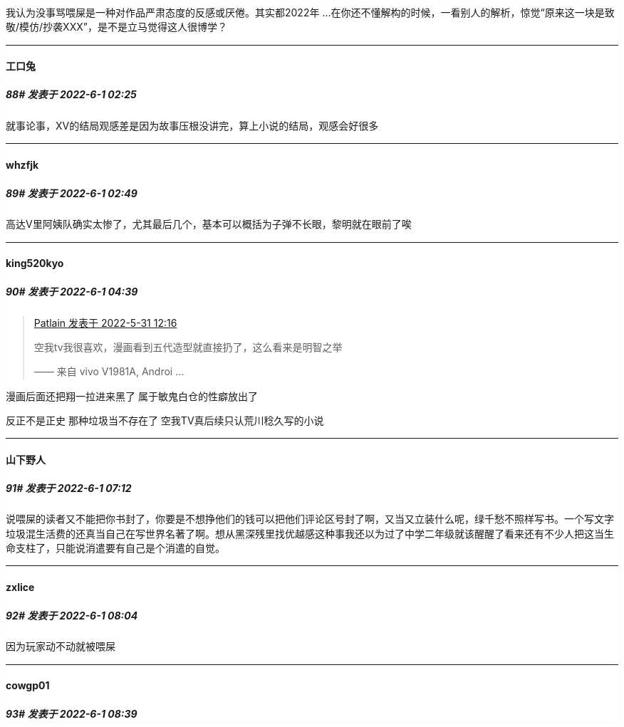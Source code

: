 我认为没事骂喂屎是一种对作品严肃态度的反感或厌倦。其实都2022年 ...</blockquote>在你还不懂解构的时候，一看别人的解析，惊觉“原来这一块是致敬/模仿/抄袭XXX”，是不是立马觉得这人很博学？



*****

####  工口兔  
##### 88#       发表于 2022-6-1 02:25

就事论事，XV的结局观感差是因为故事压根没讲完，算上小说的结局，观感会好很多

*****

####  whzfjk  
##### 89#       发表于 2022-6-1 02:49

高达V里阿姨队确实太惨了，尤其最后几个，基本可以概括为子弹不长眼，黎明就在眼前了唉

*****

####  king520kyo  
##### 90#       发表于 2022-6-1 04:39

<blockquote><a href="httphttps://bbs.saraba1st.com/2b/forum.php?mod=redirect&amp;goto=findpost&amp;pid=56065657&amp;ptid=2072415" target="_blank">Patlain 发表于 2022-5-31 12:16</a>

空我tv我很喜欢，漫画看到五代造型就直接扔了，这么看来是明智之举

—— 来自 vivo V1981A, Androi ...</blockquote>
漫画后面还把翔一拉进来黑了 属于敏鬼白仓的性癖放出了 

反正不是正史 那种垃圾当不存在了 空我TV真后续只认荒川稔久写的小说



*****

####  山下野人  
##### 91#       发表于 2022-6-1 07:12

说喂屎的读者又不能把你书封了，你要是不想挣他们的钱可以把他们评论区号封了啊，又当又立装什么呢，绿千愁不照样写书。一个写文字垃圾混生活费的还真当自己在写世界名著了啊。想从黑深残里找优越感这种事我还以为过了中学二年级就该醒醒了看来还有不少人把这当生命支柱了，只能说消遣要有自己是个消遣的自觉。



*****

####  zxlice  
##### 92#       发表于 2022-6-1 08:04

因为玩家动不动就被喂屎



*****

####  cowgp01  
##### 93#       发表于 2022-6-1 08:39
